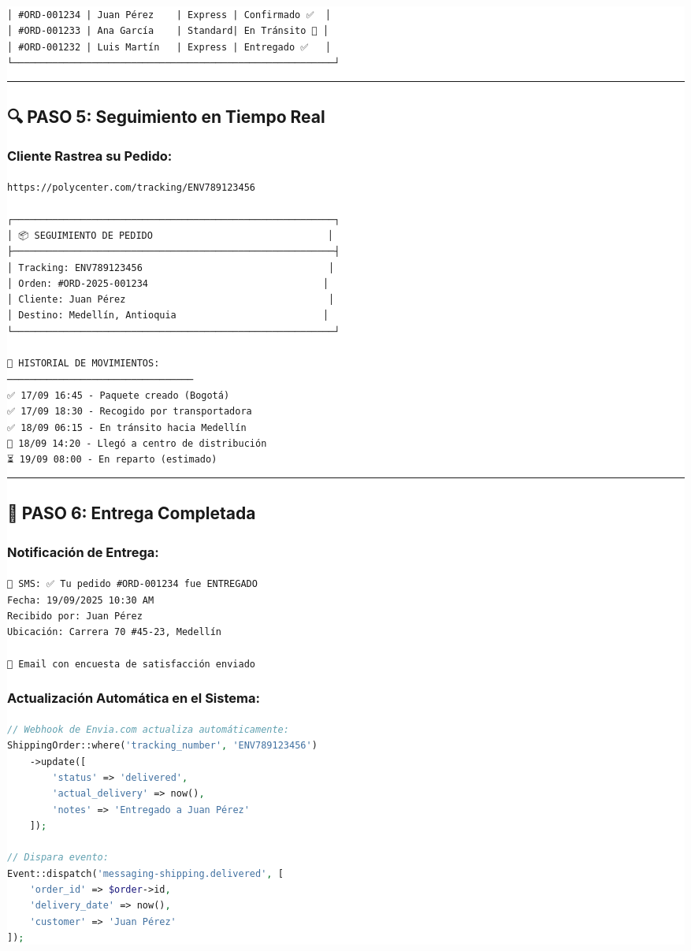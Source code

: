 ```
│ #ORD-001234 | Juan Pérez    | Express | Confirmado ✅  │
│ #ORD-001233 | Ana García    | Standard| En Tránsito 🚚 │
│ #ORD-001232 | Luis Martín   | Express | Entregado ✅   │
└─────────────────────────────────────────────────────────┘
```

---

## 🔍 **PASO 5: Seguimiento en Tiempo Real**

### **Cliente Rastrea su Pedido:**
```
https://polycenter.com/tracking/ENV789123456

┌─────────────────────────────────────────────────────────┐
│ 📦 SEGUIMIENTO DE PEDIDO                               │
├─────────────────────────────────────────────────────────┤
│ Tracking: ENV789123456                                 │
│ Orden: #ORD-2025-001234                               │
│ Cliente: Juan Pérez                                    │
│ Destino: Medellín, Antioquia                          │
└─────────────────────────────────────────────────────────┘

📍 HISTORIAL DE MOVIMIENTOS:
─────────────────────────────────
✅ 17/09 16:45 - Paquete creado (Bogotá)
✅ 17/09 18:30 - Recogido por transportadora
✅ 18/09 06:15 - En tránsito hacia Medellín
🚚 18/09 14:20 - Llegó a centro de distribución
⏳ 19/09 08:00 - En reparto (estimado)
```

---

## 🎯 **PASO 6: Entrega Completada**

### **Notificación de Entrega:**
```
📱 SMS: ✅ Tu pedido #ORD-001234 fue ENTREGADO
Fecha: 19/09/2025 10:30 AM
Recibido por: Juan Pérez
Ubicación: Carrera 70 #45-23, Medellín

📧 Email con encuesta de satisfacción enviado
```

### **Actualización Automática en el Sistema:**
```php
// Webhook de Envia.com actualiza automáticamente:
ShippingOrder::where('tracking_number', 'ENV789123456')
    ->update([
        'status' => 'delivered',
        'actual_delivery' => now(),
        'notes' => 'Entregado a Juan Pérez'
    ]);

// Dispara evento:
Event::dispatch('messaging-shipping.delivered', [
    'order_id' => $order->id,
    'delivery_date' => now(),
    'customer' => 'Juan Pérez'
]);
```